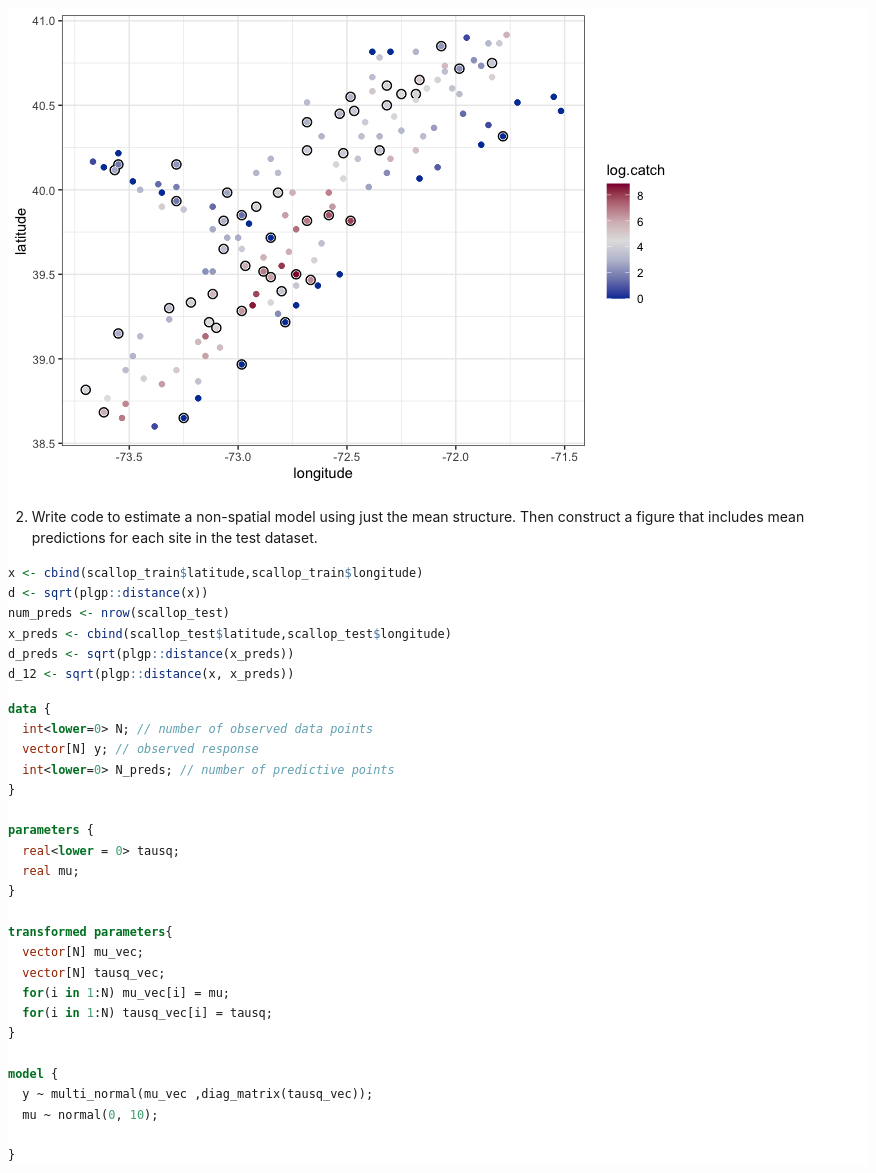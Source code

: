 ![](index_key_files/figure-gfm/unnamed-chunk-2-1.png)

2.  Write code to estimate a non-spatial model using just the mean
    structure. Then construct a figure that includes mean predictions
    for each site in the test dataset.



``` r
x <- cbind(scallop_train$latitude,scallop_train$longitude)
d <- sqrt(plgp::distance(x))
num_preds <- nrow(scallop_test)
x_preds <- cbind(scallop_test$latitude,scallop_test$longitude)
d_preds <- sqrt(plgp::distance(x_preds))
d_12 <- sqrt(plgp::distance(x, x_preds))
```

``` stan
data {
  int<lower=0> N; // number of observed data points 
  vector[N] y; // observed response
  int<lower=0> N_preds; // number of predictive points
}

parameters {
  real<lower = 0> tausq;
  real mu;
}

transformed parameters{
  vector[N] mu_vec;
  vector[N] tausq_vec;
  for(i in 1:N) mu_vec[i] = mu;
  for(i in 1:N) tausq_vec[i] = tausq;
}

model {
  y ~ multi_normal(mu_vec ,diag_matrix(tausq_vec));
  mu ~ normal(0, 10);
  
}

```